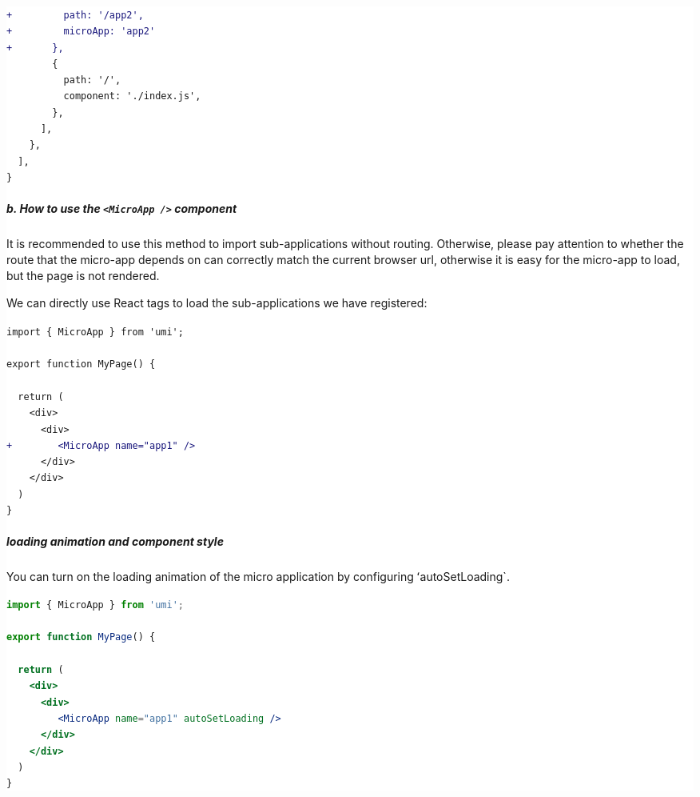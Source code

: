 ```diff
+         path: '/app2',
+         microApp: 'app2'
+       },
        {
          path: '/',
          component: './index.js',
        },
      ],
    },
  ],
}
```

##### b. <a name="MicroApp">How to use the `<MicroApp />` component</a>

<Alert type="info">
  It is recommended to use this method to import sub-applications without routing.
  Otherwise, please pay attention to whether the route that the micro-app depends on can correctly match the current browser url, otherwise it is easy for the micro-app to load, but the page is not rendered.
</Alert>

We can directly use React tags to load the sub-applications we have registered:

```diff
import { MicroApp } from 'umi';

export function MyPage() {
  
  return (
    <div>
      <div>
+        <MicroApp name="app1" />
      </div>
    </div>
  )
}
```

##### loading animation and component style

You can turn on the loading animation of the micro application by configuring ʻautoSetLoading`.

```jsx
import { MicroApp } from 'umi';

export function MyPage() {
  
  return (
    <div>
      <div>
         <MicroApp name="app1" autoSetLoading />
      </div>
    </div>
  )
}
```
